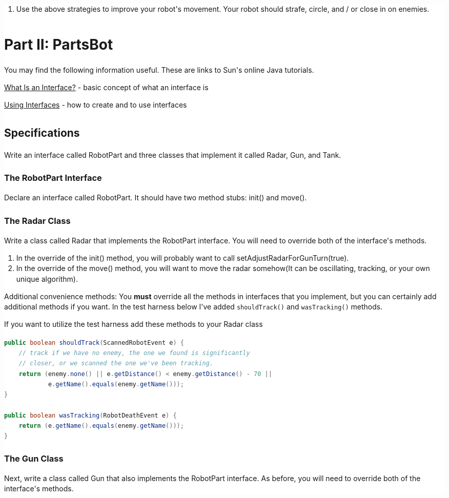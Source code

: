 1. Use the above strategies to improve your robot's movement. Your robot should strafe, circle, and / or close in on enemies.

# Part II: PartsBot

You may find the following information useful. These are links to Sun's online Java tutorials.

[What Is an Interface?](https://docs.oracle.com/javase/tutorial/java/IandI/createinterface.html) - basic concept of what an interface is

[Using Interfaces](https://docs.oracle.com/javase/tutorial/java/IandI/usinginterface.html) - how to create and to use interfaces 

## Specifications

Write an interface called RobotPart and three classes that implement it called Radar, Gun, and Tank.

### The RobotPart Interface

Declare an interface called RobotPart. It should have two method stubs: init() and move().

### The Radar Class

Write a class called Radar that implements the RobotPart interface. You will need to override both of the interface's methods.

1. In the override of the init() method, you will probably want to call setAdjustRadarForGunTurn(true).
2. In the override of the move() method, you will want to move the radar somehow(It can be oscillating, tracking, or your own unique algorithm).

Additional convenience methods: You **must** override all the methods in interfaces that you implement, but you can certainly add additional methods if you want. In the test harness below I've added `shouldTrack()` and `wasTracking()` methods.

If you want to utilize the test harness add these methods to your Radar class

```java
public boolean shouldTrack(ScannedRobotEvent e) {
	// track if we have no enemy, the one we found is significantly
	// closer, or we scanned the one we've been tracking.
	return (enemy.none() || e.getDistance() < enemy.getDistance() - 70 ||
			e.getName().equals(enemy.getName()));
}

public boolean wasTracking(RobotDeathEvent e) {
	return (e.getName().equals(enemy.getName()));
}
```

### The Gun Class

Next, write a class called Gun that also implements the RobotPart interface. As before, you will need to override both of the interface's methods.
